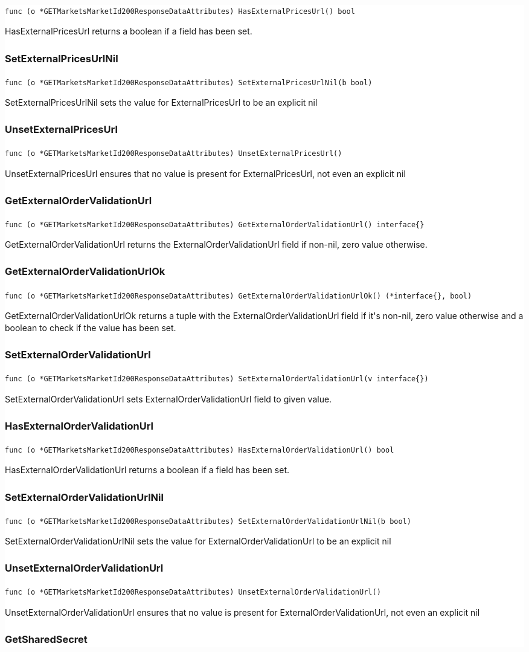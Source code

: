 `func (o *GETMarketsMarketId200ResponseDataAttributes) HasExternalPricesUrl() bool`

HasExternalPricesUrl returns a boolean if a field has been set.

### SetExternalPricesUrlNil

`func (o *GETMarketsMarketId200ResponseDataAttributes) SetExternalPricesUrlNil(b bool)`

 SetExternalPricesUrlNil sets the value for ExternalPricesUrl to be an explicit nil

### UnsetExternalPricesUrl
`func (o *GETMarketsMarketId200ResponseDataAttributes) UnsetExternalPricesUrl()`

UnsetExternalPricesUrl ensures that no value is present for ExternalPricesUrl, not even an explicit nil
### GetExternalOrderValidationUrl

`func (o *GETMarketsMarketId200ResponseDataAttributes) GetExternalOrderValidationUrl() interface{}`

GetExternalOrderValidationUrl returns the ExternalOrderValidationUrl field if non-nil, zero value otherwise.

### GetExternalOrderValidationUrlOk

`func (o *GETMarketsMarketId200ResponseDataAttributes) GetExternalOrderValidationUrlOk() (*interface{}, bool)`

GetExternalOrderValidationUrlOk returns a tuple with the ExternalOrderValidationUrl field if it's non-nil, zero value otherwise
and a boolean to check if the value has been set.

### SetExternalOrderValidationUrl

`func (o *GETMarketsMarketId200ResponseDataAttributes) SetExternalOrderValidationUrl(v interface{})`

SetExternalOrderValidationUrl sets ExternalOrderValidationUrl field to given value.

### HasExternalOrderValidationUrl

`func (o *GETMarketsMarketId200ResponseDataAttributes) HasExternalOrderValidationUrl() bool`

HasExternalOrderValidationUrl returns a boolean if a field has been set.

### SetExternalOrderValidationUrlNil

`func (o *GETMarketsMarketId200ResponseDataAttributes) SetExternalOrderValidationUrlNil(b bool)`

 SetExternalOrderValidationUrlNil sets the value for ExternalOrderValidationUrl to be an explicit nil

### UnsetExternalOrderValidationUrl
`func (o *GETMarketsMarketId200ResponseDataAttributes) UnsetExternalOrderValidationUrl()`

UnsetExternalOrderValidationUrl ensures that no value is present for ExternalOrderValidationUrl, not even an explicit nil
### GetSharedSecret
